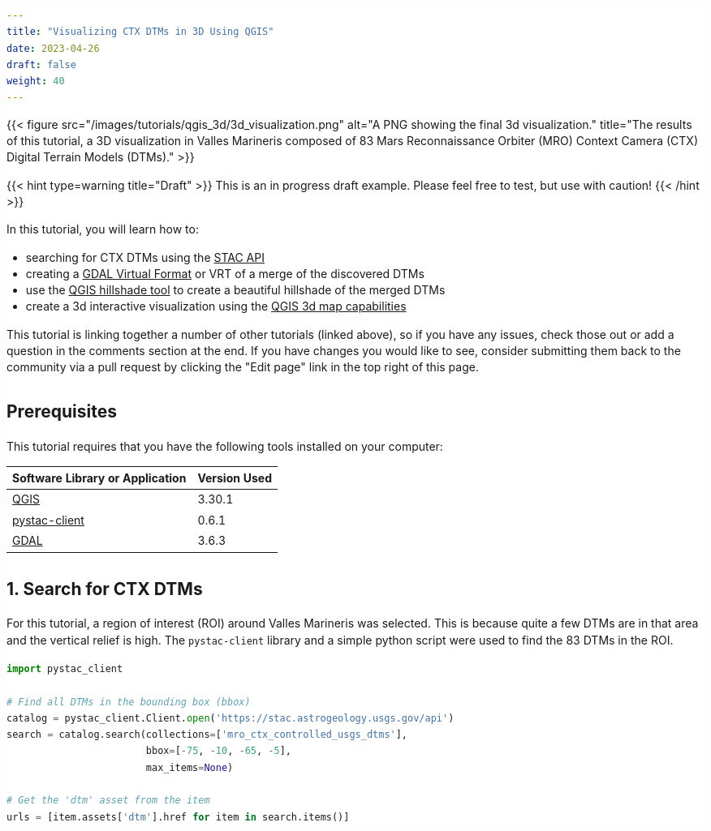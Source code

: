 ```yaml
---
title: "Visualizing CTX DTMs in 3D Using QGIS"
date: 2023-04-26
draft: false
weight: 40
---
```


 {{< figure src="/images/tutorials/qgis_3d/3d_visualization.png" alt="A PNG showing the final 3d visualization." title="The results of this tutorial, a 3D visualization in Valles Marineris composed of 83 Mars Reconnaissance Orbiter (MRO) Context Camera (CTX) Digital Terrain Models (DTMs)." >}}

{{< hint type=warning title="Draft" >}}
This is an in progress draft example. Please feel free to test, but use with caution!
{{< /hint >}}

In this tutorial, you will learn how to:
- searching for CTX DTMs using the [STAC API](https://stac.astrogeology.usgs.gov/api)
- creating a [GDAL Virtual Format](https://gdal.org/drivers/raster/vrt.html) or VRT of a merge of the discovered DTMs
- use the [QGIS hillshade tool](https://www.geodose.com/2020/02/how-to-make-beautiful-hillshading-map-qgis.html) to create a beautiful hillshade of the merged DTMs
- create a 3d interactive visualization using the [QGIS 3d map capabilities](https://opengislab.com/blog/2018/3/20/3d-dem-visualization-in-qgis-30)

This tutorial is linking together a number of other tutorials (linked above), so if you have any issues, check those out or add a question in the comments section at the end. If you have changes you would like to see, consider submitting them back to the community via a pull request by clicking the "Edit page" link in the top right of this page.

## Prerequisites
This tutorial requires that you have the following tools installed on your computer:

| Software Library or Application | Version Used |
| ------------------------------- | ------------ |
| [QGIS](https://www.qgis.org/en/site/forusers/download.html) | 3.30.1 |
| [pystac-client](https://pystac-client.readthedocs.io/en/stable/) | 0.6.1 |
| [GDAL](https://opensourceoptions.com/blog/how-to-install-gdal-with-anaconda/) | 3.6.3 |

## 1. Search for CTX DTMs
For this tutorial, a region of interest (ROI) around Valles Marineris was selected. This is because quite a few DTMs are in that area and the vertical relief is high. The `pystac-client` library and a simple python script were used to find the 83 DTMs in the ROI.

```python
import pystac_client

# Find all DTMs in the bounding box (bbox)
catalog = pystac_client.Client.open('https://stac.astrogeology.usgs.gov/api')
search = catalog.search(collections=['mro_ctx_controlled_usgs_dtms'],
                        bbox=[-75, -10, -65, -5],
                        max_items=None)

# Get the 'dtm' asset from the item
urls = [item.assets['dtm'].href for item in search.items()]
```


[^1]: How is it possible that overlapping DTMs are not in perfect alignment? During product generation, each DTM is aligned to MOLA and then groups of DTMs are further aligned. These multiple alignment steps result in very good accuracy to the MOLA point cloud. There are two primary sources of error in this process that result in small misalignments: (1) the MOLA point cloud is sparse and so alignment of a dense DTM point cloud to a sparse MOLA point cloud inevitably has error and (2) each MOLA spot is not an infinitesimally small physical point on the ground, but a large circular polygon. The larger that spot on the surface the more the DTM point can 'bounce' around inside the MOLA spot.